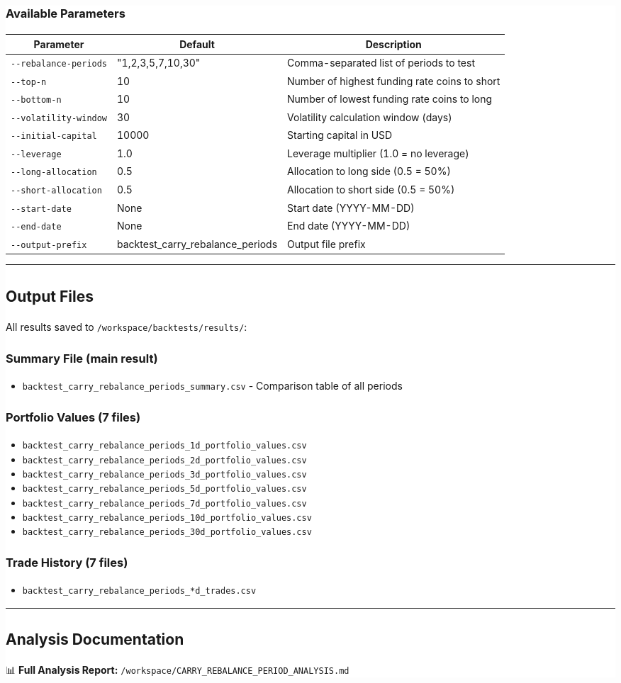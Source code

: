 ### Available Parameters

| Parameter | Default | Description |
|-----------|---------|-------------|
| `--rebalance-periods` | "1,2,3,5,7,10,30" | Comma-separated list of periods to test |
| `--top-n` | 10 | Number of highest funding rate coins to short |
| `--bottom-n` | 10 | Number of lowest funding rate coins to long |
| `--volatility-window` | 30 | Volatility calculation window (days) |
| `--initial-capital` | 10000 | Starting capital in USD |
| `--leverage` | 1.0 | Leverage multiplier (1.0 = no leverage) |
| `--long-allocation` | 0.5 | Allocation to long side (0.5 = 50%) |
| `--short-allocation` | 0.5 | Allocation to short side (0.5 = 50%) |
| `--start-date` | None | Start date (YYYY-MM-DD) |
| `--end-date` | None | End date (YYYY-MM-DD) |
| `--output-prefix` | backtest_carry_rebalance_periods | Output file prefix |

---

## Output Files

All results saved to `/workspace/backtests/results/`:

### Summary File (main result)
- `backtest_carry_rebalance_periods_summary.csv` - Comparison table of all periods

### Portfolio Values (7 files)
- `backtest_carry_rebalance_periods_1d_portfolio_values.csv`
- `backtest_carry_rebalance_periods_2d_portfolio_values.csv`
- `backtest_carry_rebalance_periods_3d_portfolio_values.csv`
- `backtest_carry_rebalance_periods_5d_portfolio_values.csv`
- `backtest_carry_rebalance_periods_7d_portfolio_values.csv`
- `backtest_carry_rebalance_periods_10d_portfolio_values.csv`
- `backtest_carry_rebalance_periods_30d_portfolio_values.csv`

### Trade History (7 files)
- `backtest_carry_rebalance_periods_*d_trades.csv`

---

## Analysis Documentation

📊 **Full Analysis Report:** `/workspace/CARRY_REBALANCE_PERIOD_ANALYSIS.md`
